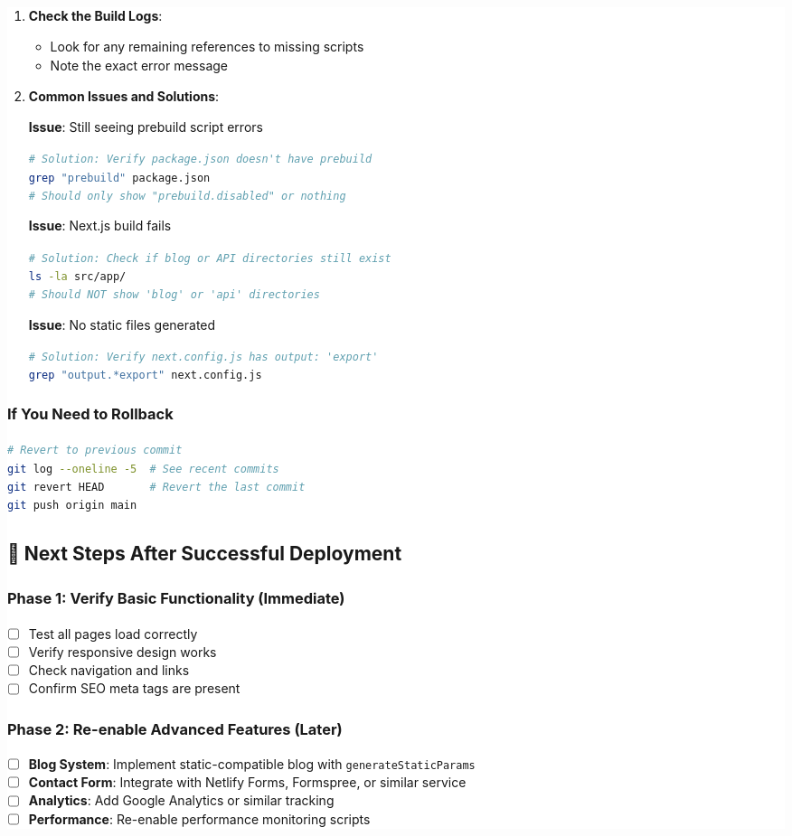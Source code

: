 1. **Check the Build Logs**:
   - Look for any remaining references to missing scripts
   - Note the exact error message

2. **Common Issues and Solutions**:

   **Issue**: Still seeing prebuild script errors

   ```bash
   # Solution: Verify package.json doesn't have prebuild
   grep "prebuild" package.json
   # Should only show "prebuild.disabled" or nothing
   ```

   **Issue**: Next.js build fails

   ```bash
   # Solution: Check if blog or API directories still exist
   ls -la src/app/
   # Should NOT show 'blog' or 'api' directories
   ```

   **Issue**: No static files generated

   ```bash
   # Solution: Verify next.config.js has output: 'export'
   grep "output.*export" next.config.js
   ```

### If You Need to Rollback

```bash
# Revert to previous commit
git log --oneline -5  # See recent commits
git revert HEAD       # Revert the last commit
git push origin main
```

## 🚀 Next Steps After Successful Deployment

### Phase 1: Verify Basic Functionality (Immediate)

- [ ] Test all pages load correctly
- [ ] Verify responsive design works
- [ ] Check navigation and links
- [ ] Confirm SEO meta tags are present

### Phase 2: Re-enable Advanced Features (Later)

- [ ] **Blog System**: Implement static-compatible blog with
      `generateStaticParams`
- [ ] **Contact Form**: Integrate with Netlify Forms, Formspree, or similar
      service
- [ ] **Analytics**: Add Google Analytics or similar tracking
- [ ] **Performance**: Re-enable performance monitoring scripts
